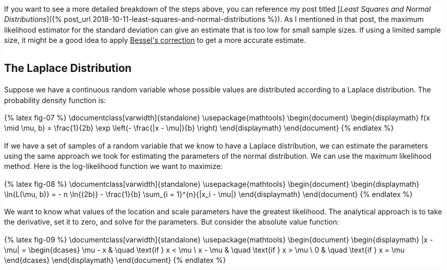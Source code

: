 If you want to see a more detailed breakdown of the steps above, you can reference my post titled [*Least Squares and Normal Distributions*]({% post_url 2018-10-11-least-squares-and-normal-distributions %}). As I mentioned in that post, the maximum likelihood estimator for the standard deviation can give an estimate that is too low for small sample sizes. If using a limited sample size, it might be a good idea to apply [Bessel's correction](https://en.wikipedia.org/wiki/Bessel%27s_correction) to get a more accurate estimate.

## The Laplace Distribution

Suppose we have a continuous random variable whose possible values are distributed according to a Laplace distribution. The probability density function is:

{% latex fig-07 %}
    \documentclass[varwidth]{standalone}
    \usepackage{mathtools}
    \begin{document}
    \begin{displaymath}
    f(x \mid \mu, b)
    =
    \frac{1}{2b} \exp \left(- \frac{|x - \mu|}{b} \right)
    \end{displaymath}
    \end{document}
{% endlatex %}

If we have a set of samples of a random variable that we know to have a Laplace distribution, we can estimate the parameters using the same approach we took for estimating the parameters of the normal distribution. We can use the maximum likelihood method. Here is the log-likelihood function we want to maximize:

{% latex fig-08 %}
    \documentclass[varwidth]{standalone}
    \usepackage{mathtools}
    \begin{document}
    \begin{displaymath}
    \ln{L(\mu, b)}
    =
    - n \ln{(2b)}
    - \frac{1}{b} \sum_{i = 1}^{n}{|x_i - \mu|}
    \end{displaymath}
    \end{document}
{% endlatex %}

We want to know what values of the location and scale parameters have the greatest likelihood. The analytical approach is to take the derivative, set it to zero, and solve for the parameters. But consider the absolute value function:

{% latex fig-09 %}
    \documentclass[varwidth]{standalone}
    \usepackage{mathtools}
    \begin{document}
    \begin{displaymath}
    |x - \mu|
    =
    \begin{dcases}
    \mu - x & \quad \text{if } x < \mu
    \\
    x - \mu & \quad \text{if } x > \mu
    \\
    0       & \quad \text{if } x = \mu
    \end{dcases}
    \end{displaymath}
    \end{document}
{% endlatex %}

